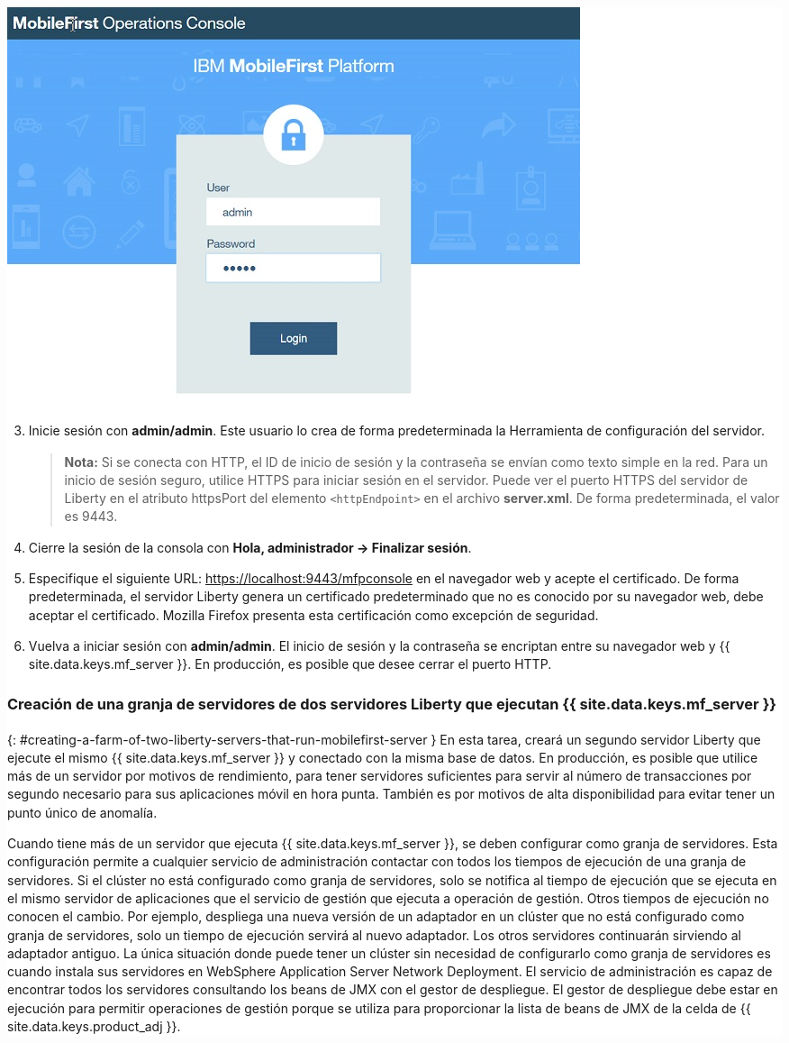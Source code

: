 ![La pantalla de inicio de sesión](mfpconsole_signin.jpg)

3. Inicie sesión con **admin/admin**. Este usuario lo crea de forma predeterminada la Herramienta de configuración del servidor.

    > **Nota:** Si se conecta con HTTP, el ID de inicio de sesión y la contraseña se envían como texto simple en la red. Para un inicio de sesión seguro, utilice HTTPS para iniciar sesión en el servidor. Puede ver el puerto HTTPS del servidor de Liberty en el atributo httpsPort del elemento `<httpEndpoint>` en el archivo **server.xml**. De forma predeterminada, el valor es 9443.

4. Cierre la sesión de la consola con **Hola, administrador → Finalizar sesión**.
5. Especifique el siguiente URL: [https://localhost:9443/mfpconsole](https://localhost:9443/mfpconsole) en el navegador web y acepte el certificado. De forma predeterminada, el servidor Liberty genera un certificado predeterminado que no es conocido por su navegador web, debe aceptar el certificado. Mozilla Firefox presenta esta certificación como excepción de seguridad.
6. Vuelva a iniciar sesión con **admin/admin**. El inicio de sesión y la contraseña se encriptan entre su navegador web y {{ site.data.keys.mf_server }}. En producción, es posible que desee cerrar el puerto HTTP.

### Creación de una granja de servidores de dos servidores Liberty que ejecutan {{ site.data.keys.mf_server }}
{: #creating-a-farm-of-two-liberty-servers-that-run-mobilefirst-server }
En esta tarea, creará un segundo servidor Liberty que ejecute el mismo {{ site.data.keys.mf_server }} y conectado con la misma base de datos. En producción, es posible que utilice más de un servidor por motivos de rendimiento, para tener servidores suficientes para servir al número de transacciones por segundo necesario para sus aplicaciones móvil en hora punta. También es por motivos de alta disponibilidad para evitar tener un punto único de anomalía.

Cuando tiene más de un servidor que ejecuta {{ site.data.keys.mf_server }}, se deben configurar como granja de servidores. Esta configuración permite a cualquier servicio de administración contactar con todos los tiempos de ejecución de una granja de servidores. Si el clúster no está configurado como granja de servidores, solo se notifica al tiempo de ejecución que se ejecuta en el mismo servidor de aplicaciones que el servicio de gestión que ejecuta a operación de gestión. Otros tiempos de ejecución no conocen el cambio. Por ejemplo, despliega una nueva versión de un adaptador en un clúster que no está configurado como granja de servidores, solo un tiempo de ejecución servirá al nuevo adaptador. Los otros servidores continuarán sirviendo al adaptador antiguo. La única situación donde puede tener un clúster sin necesidad de configurarlo como granja de servidores es cuando instala sus servidores en WebSphere Application Server Network Deployment. El servicio de administración es capaz de encontrar todos los servidores consultando los beans de JMX con el gestor de despliegue. El gestor de despliegue debe estar en ejecución para permitir operaciones de gestión porque se utiliza para proporcionar la lista de beans de JMX de la celda de {{ site.data.keys.product_adj }}.
